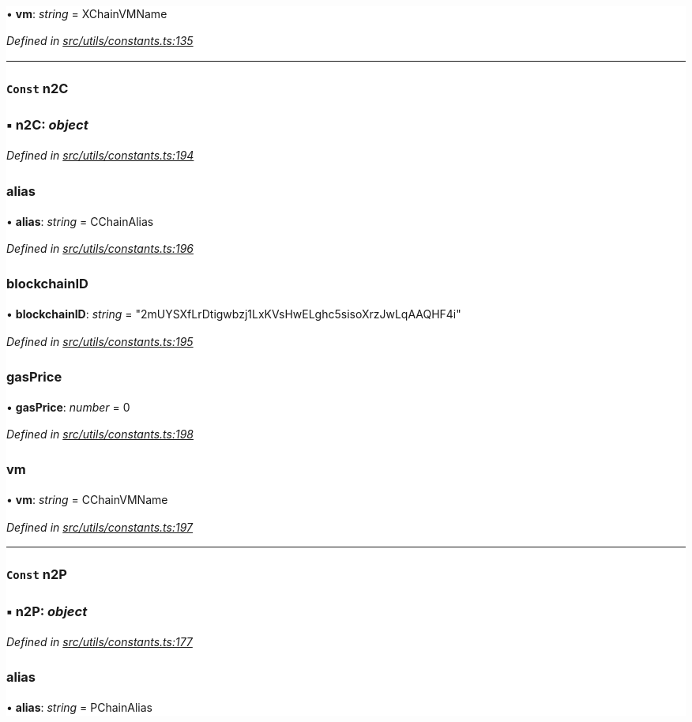 • **vm**: *string* = XChainVMName

*Defined in [src/utils/constants.ts:135](https://github.com/ava-labs/avalanchejs/blob/40de7e6/src/utils/constants.ts#L135)*

___

### `Const` n2C

### ▪ **n2C**: *object*

*Defined in [src/utils/constants.ts:194](https://github.com/ava-labs/avalanchejs/blob/40de7e6/src/utils/constants.ts#L194)*

###  alias

• **alias**: *string* = CChainAlias

*Defined in [src/utils/constants.ts:196](https://github.com/ava-labs/avalanchejs/blob/40de7e6/src/utils/constants.ts#L196)*

###  blockchainID

• **blockchainID**: *string* = "2mUYSXfLrDtigwbzj1LxKVsHwELghc5sisoXrzJwLqAAQHF4i"

*Defined in [src/utils/constants.ts:195](https://github.com/ava-labs/avalanchejs/blob/40de7e6/src/utils/constants.ts#L195)*

###  gasPrice

• **gasPrice**: *number* = 0

*Defined in [src/utils/constants.ts:198](https://github.com/ava-labs/avalanchejs/blob/40de7e6/src/utils/constants.ts#L198)*

###  vm

• **vm**: *string* = CChainVMName

*Defined in [src/utils/constants.ts:197](https://github.com/ava-labs/avalanchejs/blob/40de7e6/src/utils/constants.ts#L197)*

___

### `Const` n2P

### ▪ **n2P**: *object*

*Defined in [src/utils/constants.ts:177](https://github.com/ava-labs/avalanchejs/blob/40de7e6/src/utils/constants.ts#L177)*

###  alias

• **alias**: *string* = PChainAlias
